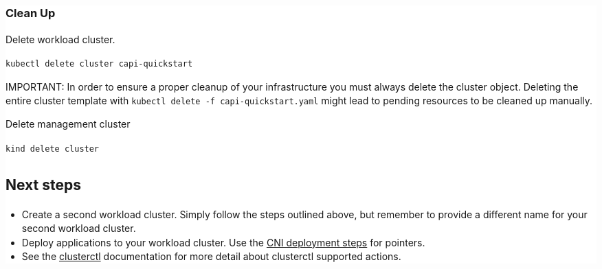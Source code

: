 ### Clean Up

Delete workload cluster.
```bash
kubectl delete cluster capi-quickstart
```
<aside class="note warning">

IMPORTANT: In order to ensure a proper cleanup of your infrastructure you must always delete the cluster object. Deleting the entire cluster template with `kubectl delete -f capi-quickstart.yaml` might lead to pending resources to be cleaned up manually.
</aside>

Delete management cluster
```bash
kind delete cluster
```

## Next steps

- Create a second workload cluster. Simply follow the steps outlined above, but remember to provide a different name for your second workload cluster.
- Deploy applications to your workload cluster. Use the [CNI deployment steps](#deploy-a-cni-solution) for pointers.
- See the [clusterctl] documentation for more detail about clusterctl supported actions.


[Experimental Features]: ../tasks/experimental-features/experimental-features.md
[Akamai (Linode) provider]: https://linode.github.io/cluster-api-provider-linode/introduction.html
[AWS provider prerequisites]: https://cluster-api-aws.sigs.k8s.io/topics/using-clusterawsadm-to-fulfill-prerequisites.html
[AWS provider releases]: https://github.com/kubernetes-sigs/cluster-api-provider-aws/releases
[Azure Provider Prerequisites]: https://capz.sigs.k8s.io/getting-started.html#prerequisites
[bootstrap cluster]: ../reference/glossary.md#bootstrap-cluster
[capa]: https://cluster-api-aws.sigs.k8s.io
[capv-upload-images]: https://github.com/kubernetes-sigs/cluster-api-provider-vsphere/blob/master/docs/getting_started.md#uploading-the-machine-images
[clusterawsadm]: https://cluster-api-aws.sigs.k8s.io/clusterawsadm/clusterawsadm.html
[clusterctl generate cluster]: ../clusterctl/commands/generate-cluster.md
[clusterctl get kubeconfig]: ../clusterctl/commands/get-kubeconfig.md
[clusterctl]: ../clusterctl/overview.md
[Docker]: https://www.docker.com/
[GCP provider]: https://cluster-api-gcp.sigs.k8s.io/
[Helm]: https://helm.sh/docs/intro/install/
[Harvester provider]: https://github.com/rancher-sandbox/cluster-api-provider-harvester
[Hetzner provider]: https://github.com/syself/cluster-api-provider-hetzner
[Hivelocity provider]: https://github.com/hivelocity/cluster-api-provider-hivelocity
[Huawei Cloud provider]: https://github.com/HuaweiCloudDeveloper/cluster-api-provider-huawei
[IBM Cloud provider]: https://github.com/kubernetes-sigs/cluster-api-provider-ibmcloud
[infrastructure provider]: ../reference/glossary.md#infrastructure-provider
[ionoscloud provider]: https://github.com/ionos-cloud/cluster-api-provider-ionoscloud
[kind]: https://kind.sigs.k8s.io/
[KubeadmControlPlane]: ../developer/core/controllers/control-plane.md
[kubectl]: https://kubernetes.io/docs/tasks/tools/install-kubectl/
[management cluster]: ../reference/glossary.md#management-cluster
[Metal3 getting started guide]: https://github.com/metal3-io/cluster-api-provider-metal3/blob/master/docs/getting-started.md
[Metal3 provider]: https://github.com/metal3-io/cluster-api-provider-metal3/
[K0smotron provider]: https://github.com/k0smotron/k0smotron
[KubeKey provider]: https://github.com/kubesphere/kubekey
[KubeVirt provider]: https://github.com/kubernetes-sigs/cluster-api-provider-kubevirt/
[KubeVirt]: https://kubevirt.io/
[oci-provider]: https://oracle.github.io/cluster-api-provider-oci/#getting-started
[openstack-resource-controller]: https://k-orc.cloud/
[Equinix Metal getting started guide]: https://github.com/kubernetes-sigs/cluster-api-provider-packet#using
[provider]:../reference/providers.md
[provider components]: ../reference/glossary.md#provider-components
[vSphere getting started guide]: https://github.com/kubernetes-sigs/cluster-api-provider-vsphere/blob/master/docs/getting_started.md
[workload cluster]: ../reference/glossary.md#workload-cluster
[CAPI Operator quickstart]: ./quick-start-operator.md
[Proxmox getting started guide]: https://github.com/ionos-cloud/cluster-api-provider-proxmox/blob/main/docs/Usage.md
[Tinkerbell getting started guide]: https://github.com/tinkerbell/cluster-api-provider-tinkerbell/blob/main/docs/QUICK-START.md
